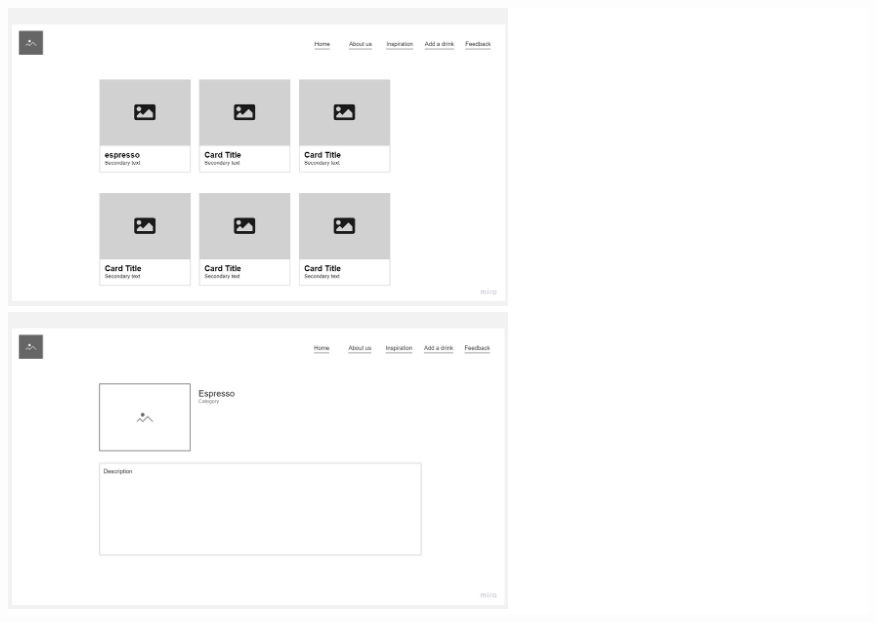 <img src = "assets/Home_Page.jpg" alt = "Home page" width = "500" >
<img src = "assets/Item_Page.jpg" alt = "Item Page" width = "500" >